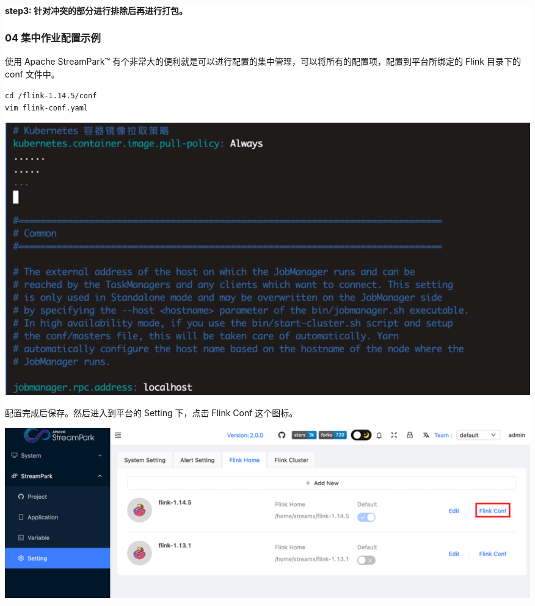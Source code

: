 #### step3: 针对冲突的部分进行排除后再进行打包。

### **04 集中作业配置示例**

使用 Apache StreamPark™ 有个非常大的便利就是可以进行配置的集中管理，可以将所有的配置项，配置到平台所绑定的 Flink 目录下的 conf 文件中。

```shell
cd /flink-1.14.5/conf
vim flink-conf.yaml
```

![](/blog/ziru/conf.png)

配置完成后保存。然后进入到平台的 Setting 下，点击 Flink Conf 这个图标。

![](/blog/ziru/flink_conf.png)
